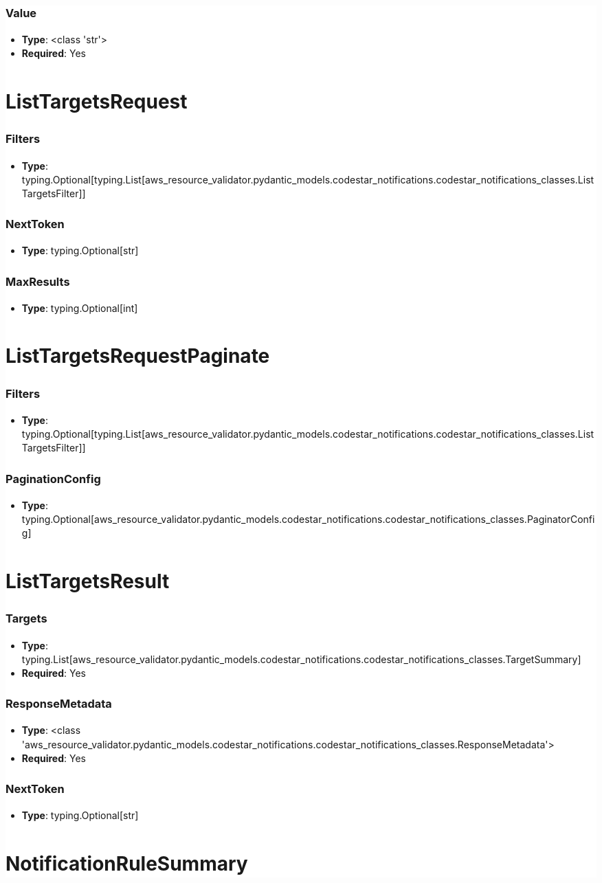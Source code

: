 ### Value
- **Type**: <class 'str'>
- **Required**: Yes


# ListTargetsRequest

### Filters
- **Type**: typing.Optional[typing.List[aws_resource_validator.pydantic_models.codestar_notifications.codestar_notifications_classes.ListTargetsFilter]]

### NextToken
- **Type**: typing.Optional[str]

### MaxResults
- **Type**: typing.Optional[int]


# ListTargetsRequestPaginate

### Filters
- **Type**: typing.Optional[typing.List[aws_resource_validator.pydantic_models.codestar_notifications.codestar_notifications_classes.ListTargetsFilter]]

### PaginationConfig
- **Type**: typing.Optional[aws_resource_validator.pydantic_models.codestar_notifications.codestar_notifications_classes.PaginatorConfig]


# ListTargetsResult

### Targets
- **Type**: typing.List[aws_resource_validator.pydantic_models.codestar_notifications.codestar_notifications_classes.TargetSummary]
- **Required**: Yes

### ResponseMetadata
- **Type**: <class 'aws_resource_validator.pydantic_models.codestar_notifications.codestar_notifications_classes.ResponseMetadata'>
- **Required**: Yes

### NextToken
- **Type**: typing.Optional[str]


# NotificationRuleSummary
